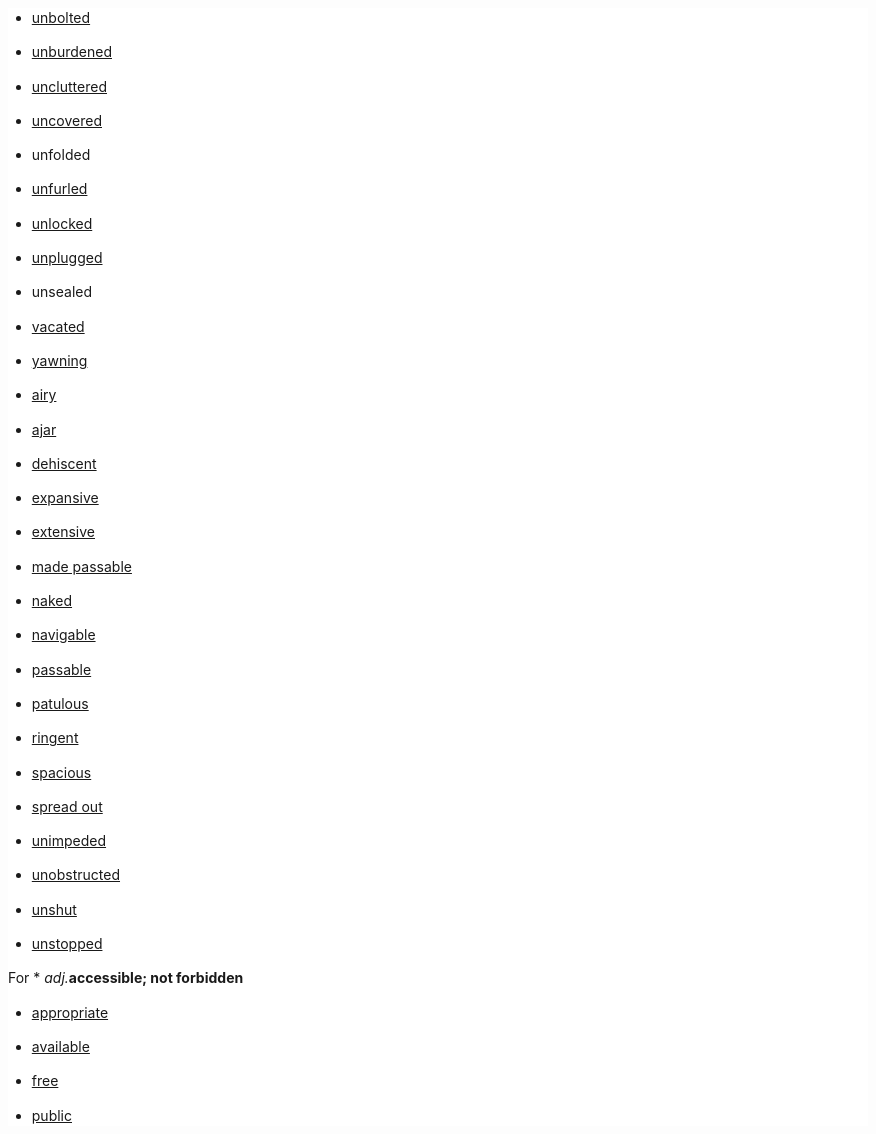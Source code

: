 * [unbolted](https://www.thesaurus.com/browse/unbolted)
    
* [unburdened](https://www.thesaurus.com/browse/unburdened)
    
* [uncluttered](https://www.thesaurus.com/browse/uncluttered)
    
* [uncovered](https://www.thesaurus.com/browse/uncovered)
    
* unfolded
    
* [unfurled](https://www.thesaurus.com/browse/unfurled)
    
* [unlocked](https://www.thesaurus.com/browse/unlocked)
    
* [unplugged](https://www.thesaurus.com/browse/unplugged)
    
* unsealed
    
* [vacated](https://www.thesaurus.com/browse/vacated)
    
* [yawning](https://www.thesaurus.com/browse/yawning)
    
* [airy](https://www.thesaurus.com/browse/airy)
    
* [ajar](https://www.thesaurus.com/browse/ajar)
    
* [dehiscent](https://www.thesaurus.com/browse/dehiscent)
    
* [expansive](https://www.thesaurus.com/browse/expansive)
    
* [extensive](https://www.thesaurus.com/browse/extensive)
    
* [made passable](https://www.thesaurus.com/browse/made%20passable)
    
* [naked](https://www.thesaurus.com/browse/naked)
    
* [navigable](https://www.thesaurus.com/browse/navigable)
    
* [passable](https://www.thesaurus.com/browse/passable)
    
* [patulous](https://www.thesaurus.com/browse/patulous)
    
* [ringent](https://www.thesaurus.com/browse/ringent)
    
* [spacious](https://www.thesaurus.com/browse/spacious)
    
* [spread out](https://www.thesaurus.com/browse/spread%20out)
    
* [unimpeded](https://www.thesaurus.com/browse/unimpeded)
    
* [unobstructed](https://www.thesaurus.com/browse/unobstructed)
    
* [unshut](https://www.thesaurus.com/browse/unshut)
    
* [unstopped](https://www.thesaurus.com/browse/unstopped)


For * _adj._**accessible; not forbidden**

* [appropriate](https://www.thesaurus.com/browse/appropriate)
    
* [available](https://www.thesaurus.com/browse/available)
    
* [free](https://www.thesaurus.com/browse/free)
    
* [public](https://www.thesaurus.com/browse/public)
    